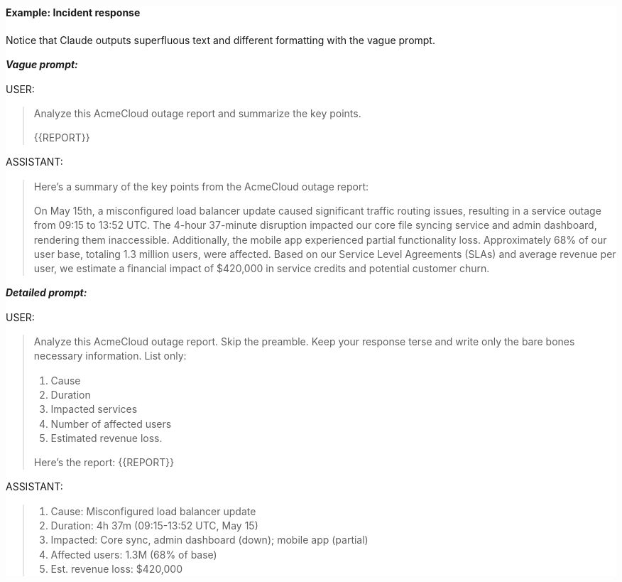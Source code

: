 #### Example: Incident response

Notice that Claude outputs superfluous text and different formatting with the
vague prompt.

_**Vague prompt:**_

USER:

> Analyze this AcmeCloud outage report and summarize the key points.
>
> {{REPORT}}

ASSISTANT:

> Here’s a summary of the key points from the AcmeCloud outage report:
>
> On May 15th, a misconfigured load balancer update caused significant traffic
> routing issues, resulting in a service outage from 09:15 to 13:52 UTC. The
> 4-hour 37-minute disruption impacted our core file syncing service and admin
> dashboard, rendering them inaccessible. Additionally, the mobile app
> experienced partial functionality loss. Approximately 68% of our user base,
> totaling 1.3 million users, were affected. Based on our Service Level
> Agreements (SLAs) and average revenue per user, we estimate a financial impact
> of $420,000 in service credits and potential customer churn.

_**Detailed prompt:**_

USER:

> Analyze this AcmeCloud outage report. Skip the preamble. Keep your response
> terse and write only the bare bones necessary information. List only:
>
> 1. Cause
> 2. Duration
> 3. Impacted services
> 4. Number of affected users
> 5. Estimated revenue loss.
>
> Here’s the report: {{REPORT}}

ASSISTANT:

> 1. Cause: Misconfigured load balancer update
> 2. Duration: 4h 37m (09:15-13:52 UTC, May 15)
> 3. Impacted: Core sync, admin dashboard (down); mobile app (partial)
> 4. Affected users: 1.3M (68% of base)
> 5. Est. revenue loss: $420,000
